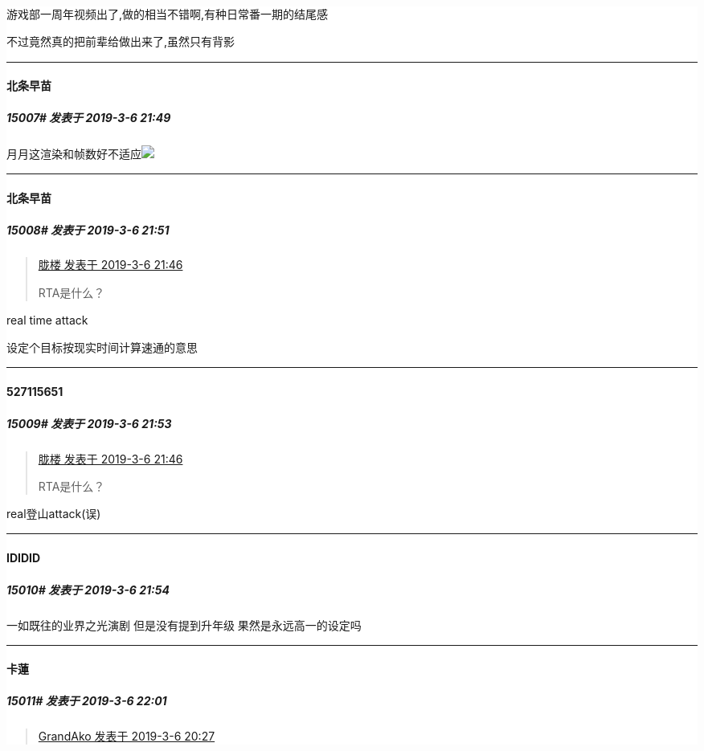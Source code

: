 
游戏部一周年视频出了,做的相当不错啊,有种日常番一期的结尾感

不过竟然真的把前辈给做出来了,虽然只有背影


*****

####  北条早苗  
##### 15007#       发表于 2019-3-6 21:49


月月这渲染和帧数好不适应<img src="https://static.saraba1st.com/image/smiley/face2017/068.png" referrerpolicy="no-referrer">


*****

####  北条早苗  
##### 15008#       发表于 2019-3-6 21:51


<blockquote><a href="httphttps://bbs.saraba1st.com/2b/forum.php?mod=redirect&amp;goto=findpost&amp;pid=42819462&amp;ptid=1801966" target="_blank">胧楼 发表于 2019-3-6 21:46</a>

RTA是什么？</blockquote>
real time attack

设定个目标按现实时间计算速通的意思


*****

####  527115651  
##### 15009#       发表于 2019-3-6 21:53


<blockquote><a href="httphttps://bbs.saraba1st.com/2b/forum.php?mod=redirect&amp;goto=findpost&amp;pid=42819462&amp;ptid=1801966" target="_blank">胧楼 发表于 2019-3-6 21:46</a>

RTA是什么？</blockquote>
real登山attack(误)


*****

####  IDIDID  
##### 15010#       发表于 2019-3-6 21:54


一如既往的业界之光演剧 但是没有提到升年级 果然是永远高一的设定吗


*****

####  卡蓮  
##### 15011#       发表于 2019-3-6 22:01


<blockquote><a href="httphttps://bbs.saraba1st.com/2b/forum.php?mod=redirect&amp;goto=findpost&amp;pid=42818794&amp;ptid=1801966" target="_blank">GrandAko 发表于 2019-3-6 20:27</a>
